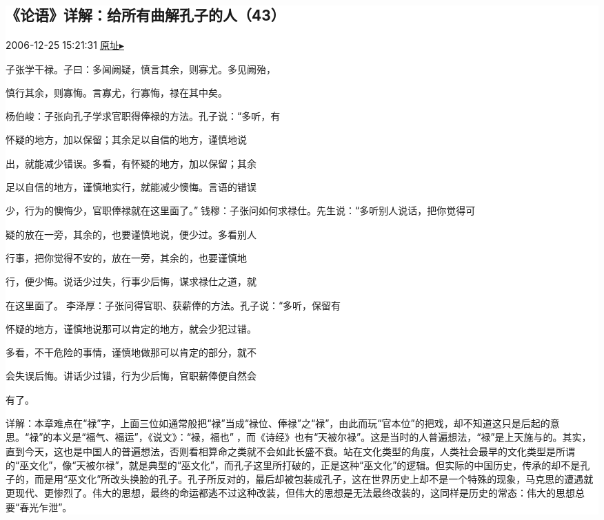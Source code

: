 ## 《论语》详解：给所有曲解孔子的人（43）
2006-12-25 15:21:31
[原址▸](http://www.fxgan.com/chan_time/2006_07_12/398.htm)



 


 子张学干禄。子曰：多闻阙疑，慎言其余，则寡尤。多见阙殆，


 慎行其余，则寡悔。言寡尤，行寡悔，禄在其中矣。


 


 杨伯峻：子张向孔子学求官职得俸禄的方法。孔子说：“多听，有


  怀疑的地方，加以保留；其余足以自信的地方，谨慎地说


  出，就能减少错误。多看，有怀疑的地方，加以保留；其余


  足以自信的地方，谨慎地实行，就能减少懊悔。言语的错误


 少，行为的懊悔少，官职俸禄就在这里面了。”
   钱穆：子张问如何求禄仕。先生说：“多听别人说话，把你觉得可


  疑的放在一旁，其余的，也要谨慎地说，便少过。多看别人


 行事，把你觉得不安的，放在一旁，其余的，也要谨慎地


  行，便少悔。说话少过失，行事少后悔，谋求禄仕之道，就


 在这里面了。
   李泽厚：子张问得官职、获薪俸的方法。孔子说：“多听，保留有


  怀疑的地方，谨慎地说那可以肯定的地方，就会少犯过错。


  多看，不干危险的事情，谨慎地做那可以肯定的部分，就不


  会失误后悔。讲话少过错，行为少后悔，官职薪俸便自然会


  有了。


 


 详解：本章难点在“禄”字，上面三位如通常般把“禄”当成“禄位、俸禄”之“禄”，由此而玩“官本位”的把戏，却不知道这只是后起的意思。“禄”的本义是“福气、福运”，《说文》：“禄，福也” ，而《诗经》也有“天被尔禄”。这是当时的人普遍想法，“禄”是上天施与的。其实，直到今天，这也是中国人的普遍想法，否则看相算命之类就不会如此长盛不衰。站在文化类型的角度，人类社会最早的文化类型是所谓的“巫文化”，像“天被尔禄”，就是典型的“巫文化”，而孔子这里所打破的，正是这种“巫文化”的逻辑。但实际的中国历史，传承的却不是孔子的，而是用“巫文化”所改头换脸的孔子。孔子所反对的，最后却被包装成孔子，这在世界历史上却不是一个特殊的现象，马克思的遭遇就更现代、更惨烈了。伟大的思想，最终的命运都逃不过这种改装，但伟大的思想是无法最终改装的，这同样是历史的常态：伟大的思想总要“春光乍泄”。


 

